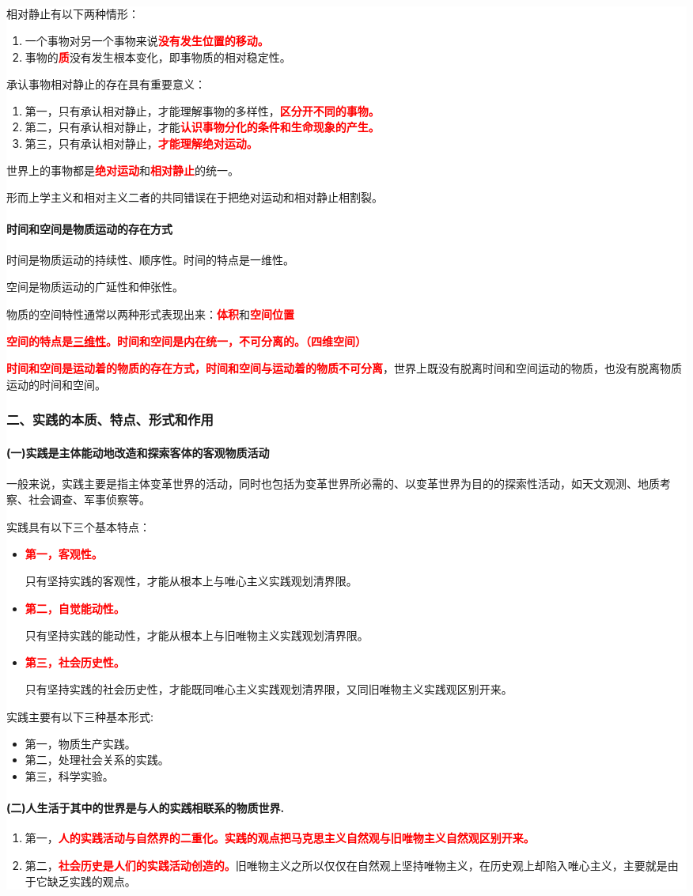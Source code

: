 相对静止有以下两种情形：

1. 一个事物对另一个事物来说<font style="color:red">**没有发生位置的移动。**</font>
2. 事物的<font style="color:red">**质**</font>没有发生根本变化，即事物质的相对稳定性。

承认事物相对静止的存在具有重要意义：

1. 第一，只有承认相对静止，才能理解事物的多样性，<font style="color:red">**区分开不同的事物。**</font>
2. 第二，只有承认相对静止，才能<font style="color:red">**认识事物分化的条件和生命现象的产生。**</font>
3. 第三，只有承认相对静止，<font style="color:red">**才能理解绝对运动。**</font>

世界上的事物都是<font style="color:red">**绝对运动**</font>和<font style="color:red">**相对静止**</font>的统一。

形而上学主义和相对主义二者的共同错误在于把绝对运动和相对静止相割裂。



#### 时间和空间是物质运动的存在方式

时间是物质运动的持续性、顺序性。时间的特点是一维性。

空间是物质运动的广延性和伸张性。

物质的空间特性通常以两种形式表现出来：<font style="color:red">**体积**</font>和<font style="color:red">**空间位置**</font>

<font style="color:red">**空间的特点是<u>三维性</u>。时间和空间是内在统一，不可分离的。（四维空间）**</font>

<font style="color:red">**时间和空间是运动着的物质的存在方式，时间和空间与运动着的物质不可分离**</font>，世界上既没有脱离时间和空间运动的物质，也没有脱离物质运动的时间和空间。

### 二、实践的本质、特点、形式和作用

#### (一)实践是主体能动地改造和探索客体的客观物质活动

一般来说，实践主要是指主体变革世界的活动，同时也包括为变革世界所必需的、以变革世界为目的的探索性活动，如天文观测、地质考察、社会调查、军事侦察等。

实践具有以下三个基本特点：

- <font style="color:red">**第一，客观性。**</font>

  只有坚持实践的客观性，才能从根本上与唯心主义实践观划清界限。

- <font style="color:red">**第二，自觉能动性。**</font>

  只有坚持实践的能动性，才能从根本上与旧唯物主义实践观划清界限。

- <font style="color:red">**第三，社会历史性。**</font>

  只有坚持实践的社会历史性，才能既同唯心主义实践观划清界限，又同旧唯物主义实践观区别开来。

实践主要有以下三种基本形式:

- 第一，物质生产实践。
- 第二，处理社会关系的实践。
- 第三，科学实验。

#### (二)人生活于其中的世界是与人的实践相联系的物质世界.

1. 第一，<font style="color:red">**人的实践活动与自然界的二重化。实践的观点把马克思主义自然观与旧唯物主义自然观区别开来。**</font>

2. 第二，<font style="color:red">**社会历史是人们的实践活动创造的。**</font>旧唯物主义之所以仅仅在自然观上坚持唯物主义，在历史观上却陷入唯心主义，主要就是由于它缺乏实践的观点。
